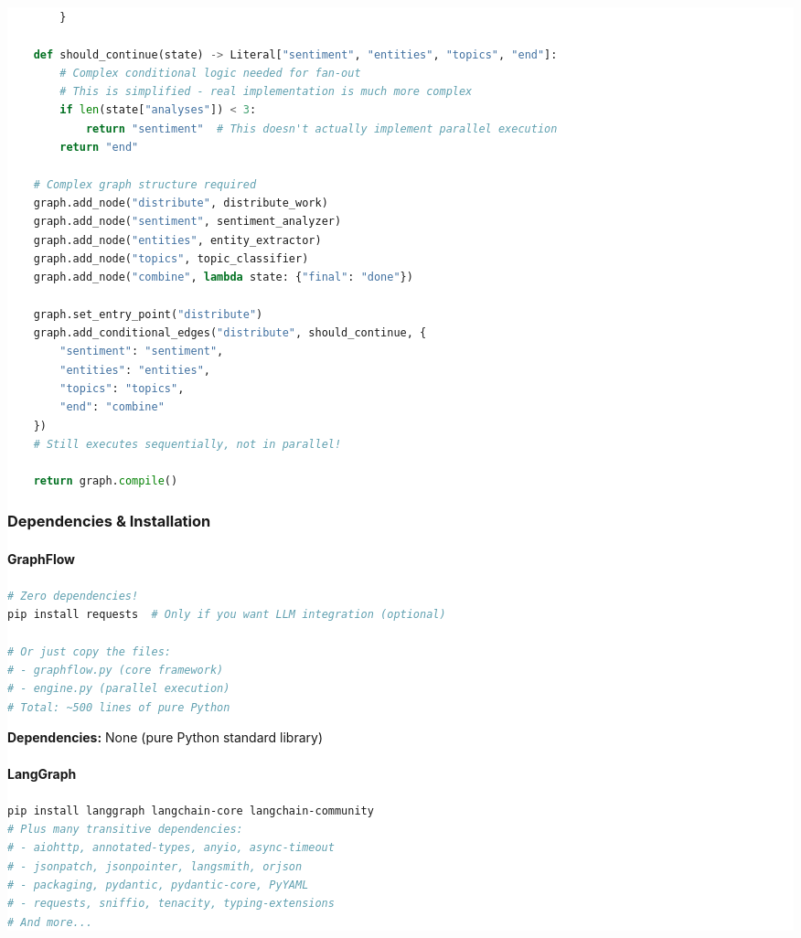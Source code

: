 ```python
        }
    
    def should_continue(state) -> Literal["sentiment", "entities", "topics", "end"]:
        # Complex conditional logic needed for fan-out
        # This is simplified - real implementation is much more complex
        if len(state["analyses"]) < 3:
            return "sentiment"  # This doesn't actually implement parallel execution
        return "end"
    
    # Complex graph structure required
    graph.add_node("distribute", distribute_work)
    graph.add_node("sentiment", sentiment_analyzer)
    graph.add_node("entities", entity_extractor)  
    graph.add_node("topics", topic_classifier)
    graph.add_node("combine", lambda state: {"final": "done"})
    
    graph.set_entry_point("distribute")
    graph.add_conditional_edges("distribute", should_continue, {
        "sentiment": "sentiment",
        "entities": "entities", 
        "topics": "topics",
        "end": "combine"
    })
    # Still executes sequentially, not in parallel!
    
    return graph.compile()
```

### Dependencies & Installation

#### GraphFlow
```bash
# Zero dependencies!
pip install requests  # Only if you want LLM integration (optional)

# Or just copy the files:
# - graphflow.py (core framework)  
# - engine.py (parallel execution)
# Total: ~500 lines of pure Python
```

**Dependencies:** None (pure Python standard library)

#### LangGraph  
```bash
pip install langgraph langchain-core langchain-community
# Plus many transitive dependencies:
# - aiohttp, annotated-types, anyio, async-timeout
# - jsonpatch, jsonpointer, langsmith, orjson
# - packaging, pydantic, pydantic-core, PyYAML
# - requests, sniffio, tenacity, typing-extensions
# And more...
```
